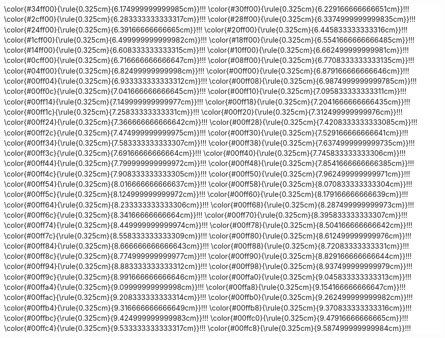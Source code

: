 \color{#34ff00}{\rule{0.325cm}{6.174999999999985cm}}\!\!\!
\color{#30ff00}{\rule{0.325cm}{6.229166666666651cm}}\!\!\!
\color{#2cff00}{\rule{0.325cm}{6.283333333333317cm}}\!\!\!
\color{#28ff00}{\rule{0.325cm}{6.3374999999999835cm}}\!\!\!
\color{#24ff00}{\rule{0.325cm}{6.39166666666665cm}}\!\!\!
\color{#20ff00}{\rule{0.325cm}{6.445833333333316cm}}\!\!\!
\color{#1cff00}{\rule{0.325cm}{6.499999999999982cm}}\!\!\!
\color{#18ff00}{\rule{0.325cm}{6.5541666666666485cm}}\!\!\!
\color{#14ff00}{\rule{0.325cm}{6.608333333333315cm}}\!\!\!
\color{#10ff00}{\rule{0.325cm}{6.662499999999981cm}}\!\!\!
\color{#0cff00}{\rule{0.325cm}{6.716666666666647cm}}\!\!\!
\color{#08ff00}{\rule{0.325cm}{6.7708333333333135cm}}\!\!\!
\color{#04ff00}{\rule{0.325cm}{6.82499999999998cm}}\!\!\!
\color{#00ff00}{\rule{0.325cm}{6.879166666666646cm}}\!\!\!
\color{#00ff04}{\rule{0.325cm}{6.933333333333312cm}}\!\!\!
\color{#00ff08}{\rule{0.325cm}{6.9874999999999785cm}}\!\!\!
\color{#00ff0c}{\rule{0.325cm}{7.041666666666645cm}}\!\!\!
\color{#00ff10}{\rule{0.325cm}{7.095833333333311cm}}\!\!\!
\color{#00ff14}{\rule{0.325cm}{7.149999999999977cm}}\!\!\!
\color{#00ff18}{\rule{0.325cm}{7.2041666666666435cm}}\!\!\!
\color{#00ff1c}{\rule{0.325cm}{7.25833333333331cm}}\!\!\!
\color{#00ff20}{\rule{0.325cm}{7.312499999999976cm}}\!\!\!
\color{#00ff24}{\rule{0.325cm}{7.366666666666642cm}}\!\!\!
\color{#00ff28}{\rule{0.325cm}{7.4208333333333085cm}}\!\!\!
\color{#00ff2c}{\rule{0.325cm}{7.474999999999975cm}}\!\!\!
\color{#00ff30}{\rule{0.325cm}{7.529166666666641cm}}\!\!\!
\color{#00ff34}{\rule{0.325cm}{7.583333333333307cm}}\!\!\!
\color{#00ff38}{\rule{0.325cm}{7.6374999999999735cm}}\!\!\!
\color{#00ff3c}{\rule{0.325cm}{7.69166666666664cm}}\!\!\!
\color{#00ff40}{\rule{0.325cm}{7.745833333333306cm}}\!\!\!
\color{#00ff44}{\rule{0.325cm}{7.799999999999972cm}}\!\!\!
\color{#00ff48}{\rule{0.325cm}{7.8541666666666385cm}}\!\!\!
\color{#00ff4c}{\rule{0.325cm}{7.908333333333305cm}}\!\!\!
\color{#00ff50}{\rule{0.325cm}{7.962499999999971cm}}\!\!\!
\color{#00ff54}{\rule{0.325cm}{8.016666666666637cm}}\!\!\!
\color{#00ff58}{\rule{0.325cm}{8.070833333333304cm}}\!\!\!
\color{#00ff5c}{\rule{0.325cm}{8.124999999999972cm}}\!\!\!
\color{#00ff60}{\rule{0.325cm}{8.179166666666639cm}}\!\!\!
\color{#00ff64}{\rule{0.325cm}{8.233333333333306cm}}\!\!\!
\color{#00ff68}{\rule{0.325cm}{8.287499999999973cm}}\!\!\!
\color{#00ff6c}{\rule{0.325cm}{8.34166666666664cm}}\!\!\!
\color{#00ff70}{\rule{0.325cm}{8.395833333333307cm}}\!\!\!
\color{#00ff74}{\rule{0.325cm}{8.449999999999974cm}}\!\!\!
\color{#00ff78}{\rule{0.325cm}{8.504166666666642cm}}\!\!\!
\color{#00ff7c}{\rule{0.325cm}{8.558333333333309cm}}\!\!\!
\color{#00ff80}{\rule{0.325cm}{8.612499999999976cm}}\!\!\!
\color{#00ff84}{\rule{0.325cm}{8.666666666666643cm}}\!\!\!
\color{#00ff88}{\rule{0.325cm}{8.72083333333331cm}}\!\!\!
\color{#00ff8c}{\rule{0.325cm}{8.774999999999977cm}}\!\!\!
\color{#00ff90}{\rule{0.325cm}{8.829166666666644cm}}\!\!\!
\color{#00ff94}{\rule{0.325cm}{8.883333333333312cm}}\!\!\!
\color{#00ff98}{\rule{0.325cm}{8.937499999999979cm}}\!\!\!
\color{#00ff9c}{\rule{0.325cm}{8.991666666666646cm}}\!\!\!
\color{#00ffa0}{\rule{0.325cm}{9.045833333333313cm}}\!\!\!
\color{#00ffa4}{\rule{0.325cm}{9.09999999999998cm}}\!\!\!
\color{#00ffa8}{\rule{0.325cm}{9.154166666666647cm}}\!\!\!
\color{#00ffac}{\rule{0.325cm}{9.208333333333314cm}}\!\!\!
\color{#00ffb0}{\rule{0.325cm}{9.262499999999982cm}}\!\!\!
\color{#00ffb4}{\rule{0.325cm}{9.316666666666649cm}}\!\!\!
\color{#00ffb8}{\rule{0.325cm}{9.370833333333316cm}}\!\!\!
\color{#00ffbc}{\rule{0.325cm}{9.424999999999983cm}}\!\!\!
\color{#00ffc0}{\rule{0.325cm}{9.47916666666665cm}}\!\!\!
\color{#00ffc4}{\rule{0.325cm}{9.533333333333317cm}}\!\!\!
\color{#00ffc8}{\rule{0.325cm}{9.587499999999984cm}}\!\!\!